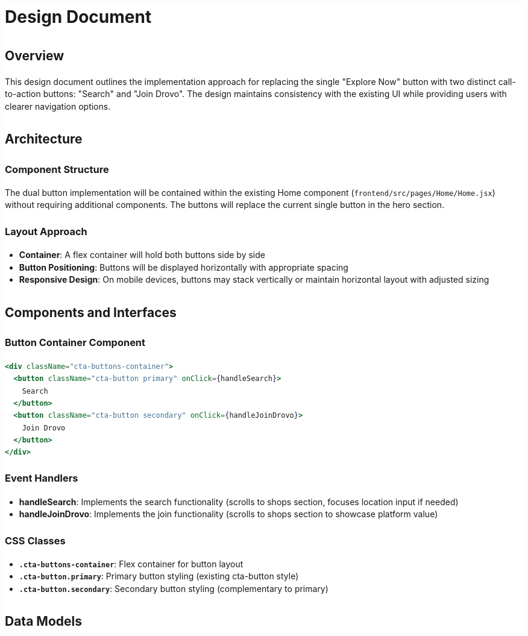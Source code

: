# Design Document

## Overview

This design document outlines the implementation approach for replacing the single "Explore Now" button with two distinct call-to-action buttons: "Search" and "Join Drovo". The design maintains consistency with the existing UI while providing users with clearer navigation options.

## Architecture

### Component Structure
The dual button implementation will be contained within the existing Home component (`frontend/src/pages/Home/Home.jsx`) without requiring additional components. The buttons will replace the current single button in the hero section.

### Layout Approach
- **Container**: A flex container will hold both buttons side by side
- **Button Positioning**: Buttons will be displayed horizontally with appropriate spacing
- **Responsive Design**: On mobile devices, buttons may stack vertically or maintain horizontal layout with adjusted sizing

## Components and Interfaces

### Button Container Component
```jsx
<div className="cta-buttons-container">
  <button className="cta-button primary" onClick={handleSearch}>
    Search
  </button>
  <button className="cta-button secondary" onClick={handleJoinDrovo}>
    Join Drovo
  </button>
</div>
```

### Event Handlers
- **handleSearch**: Implements the search functionality (scrolls to shops section, focuses location input if needed)
- **handleJoinDrovo**: Implements the join functionality (scrolls to shops section to showcase platform value)

### CSS Classes
- **`.cta-buttons-container`**: Flex container for button layout
- **`.cta-button.primary`**: Primary button styling (existing cta-button style)
- **`.cta-button.secondary`**: Secondary button styling (complementary to primary)

## Data Models
